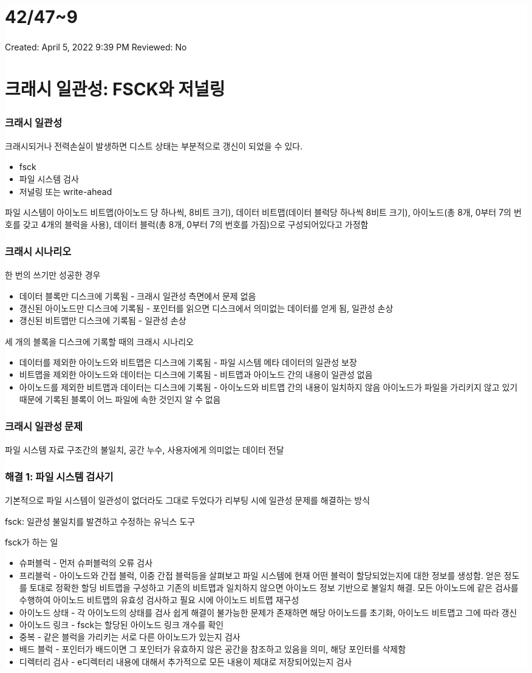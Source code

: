 # 42/47~9

Created: April 5, 2022 9:39 PM
Reviewed: No

# 크래시 일관성: FSCK와 저널링

### 크래시 일관성

크래시되거나 전력손실이 발생하면 디스트 상태는 부분적으로 갱신이 되었을 수 있다.

- fsck
- 파일 시스템 검사
- 저널링 또는 write-ahead

파일 시스템이 아이노드 비트맵(아이노드 당 하나씩, 8비트 크기), 데이터 비트맵(데이터 블럭당 하나씩 8비트 크기), 아이노드(총 8개, 0부터 7의 번호를 갖고 4개의 블럭을 사용), 데이터 블럭(총 8개, 0부터 7의 번호를 가짐)으로 구성되어있다고 가정함

### 크래시 시나리오

한 번의 쓰기만 성공한 경우

- 데이터 블록만 디스크에 기록됨 - 크래시 일관성 측면에서 문제 없음
- 갱신된 아이노드만 디스크에 기록됨 - 포인터를 읽으면 디스크에서 의미없는 데이터를 얻게 됨, 일관성 손상
- 갱신된 비트맵만 디스크에 기록됨 - 일관성 손상

세 개의 블록을 디스크에 기록할 때의 크래시 시나리오

- 데이터를 제외한 아이노드와 비트맵은 디스크에 기록됨 - 파일 시스템 메타 데이터의 일관성 보장
- 비트맵을 제외한 아이노드와 데이터는 디스크에 기록됨 - 비트맵과 아이노드 간의 내용이 일관성 없음
- 아이노드를 제외한 비트맵과 데이터는 디스크에 기록됨 - 아이노드와 비트맵 간의 내용이 일치하지 않음 아이노드가 파일을 가리키지 않고 있기 때문에 기록된 블록이 어느 파일에 속한 것인지 알 수 없음

### 크래시 일관성 문제

 파일 시스템 자료 구조간의 불일치, 공간 누수, 사용자에게 의미없는 데이터 전달

### 해결 1: 파일 시스템 검사기

기본적으로 파일 시스템이 일관성이 없더라도 그대로 두었다가 리부팅 시에 일관성 문제를 해결하는 방식

fsck: 일관성 불일치를 발견하고 수정하는 유닉스 도구

fsck가 하는 일

- 슈퍼블럭 - 먼저 슈퍼블럭의 오류 검사
- 프리블럭 - 아이노드와 간접 블럭, 이중 간접 블럭등을 살펴보고 파일 시스템에 현재 어떤 블럭이 할당되었는지에 대한 정보를 생성함. 얻은 정도를 토대로 정확한 할딩 비트맵을 구성하고 기존의 비트맵과 일치하지 않으면 아이노드 정보 기반으로 불일치 해결. 모든 아이노드에 같은 검사를 수행하여 아이노드 비트맵의 유효성 검사하고 필요 시에 아이노드 비트맵 재구성
- 아이노드 상태 - 각 아이노드의 상태를 검사 쉽게 해결이 불가능한 문제가 존재하면 해당 아이노드를 초기화, 아이노드 비트맵고 그에 따라 갱신
- 아이노드 링크 - fsck는 할당된 아이노드 링크 개수를 확인
- 중복 - 같은 블럭을 가리키는 서로 다른 아이노드가 있는지 검사
- 배드 블럭 - 포인터가 배드이면 그 포인터가 유효하지 않은 공간을 참조하고 있음을 의미, 해당 포인터를 삭제함
- 디렉터리 검사 - e디렉터리 내용에 대해서 추가적으로 모든 내용이 제대로 저장되어있는지 검사
